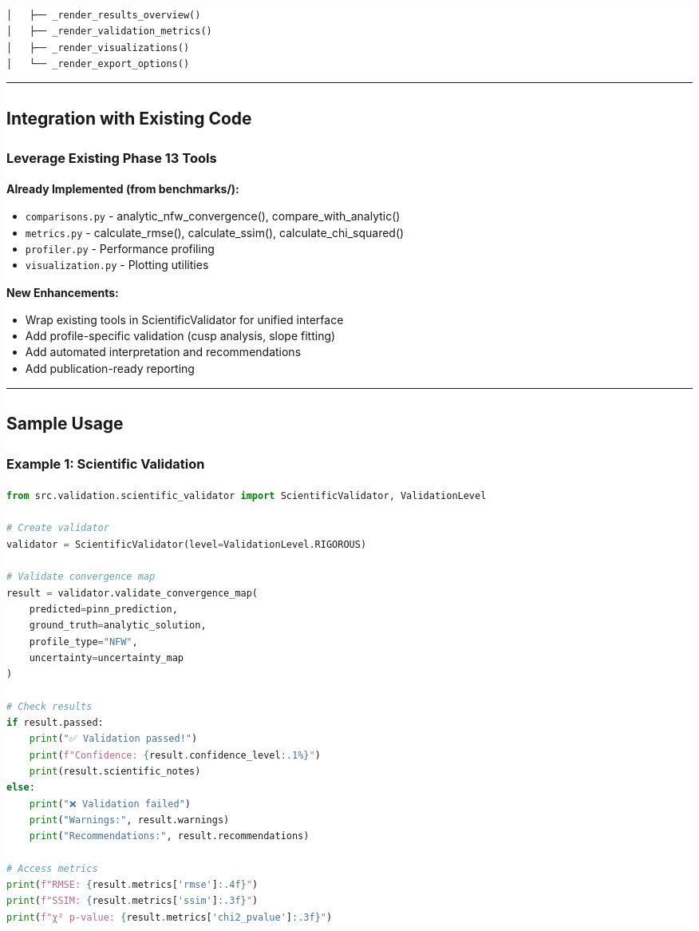 ```
│   ├── _render_results_overview()
│   ├── _render_validation_metrics()
│   ├── _render_visualizations()
│   └── _render_export_options()
```

---

## Integration with Existing Code

### Leverage Existing Phase 13 Tools

**Already Implemented (from benchmarks/):**
- `comparisons.py` - analytic_nfw_convergence(), compare_with_analytic()
- `metrics.py` - calculate_rmse(), calculate_ssim(), calculate_chi_squared()
- `profiler.py` - Performance profiling
- `visualization.py` - Plotting utilities

**New Enhancements:**
- Wrap existing tools in ScientificValidator for unified interface
- Add profile-specific validation (cusp analysis, slope fitting)
- Add automated interpretation and recommendations
- Add publication-ready reporting

---

## Sample Usage

### Example 1: Scientific Validation
```python
from src.validation.scientific_validator import ScientificValidator, ValidationLevel

# Create validator
validator = ScientificValidator(level=ValidationLevel.RIGOROUS)

# Validate convergence map
result = validator.validate_convergence_map(
    predicted=pinn_prediction,
    ground_truth=analytic_solution,
    profile_type="NFW",
    uncertainty=uncertainty_map
)

# Check results
if result.passed:
    print("✅ Validation passed!")
    print(f"Confidence: {result.confidence_level:.1%}")
    print(result.scientific_notes)
else:
    print("❌ Validation failed")
    print("Warnings:", result.warnings)
    print("Recommendations:", result.recommendations)

# Access metrics
print(f"RMSE: {result.metrics['rmse']:.4f}")
print(f"SSIM: {result.metrics['ssim']:.3f}")
print(f"χ² p-value: {result.metrics['chi2_pvalue']:.3f}")
```
